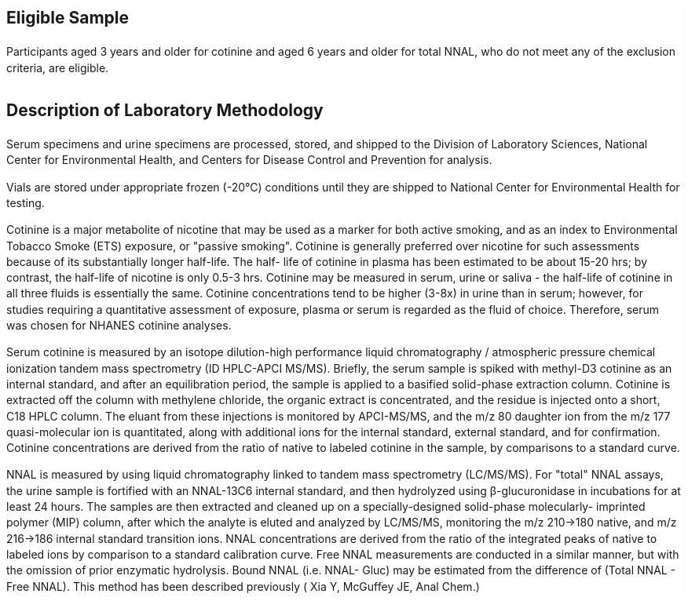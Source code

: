 ## Eligible Sample

Participants aged 3 years and older for cotinine and aged 6 years and older
for total NNAL, who do not meet any of the exclusion criteria, are eligible.

## Description of Laboratory Methodology

Serum specimens and urine specimens are processed, stored, and shipped to the
Division of Laboratory Sciences, National Center for Environmental Health, and
Centers for Disease Control and Prevention for analysis.

Vials are stored under appropriate frozen (-20°C) conditions until they are
shipped to National Center for Environmental Health for testing.

Cotinine is a major metabolite of nicotine that may be used as a marker for
both active smoking, and as an index to Environmental Tobacco Smoke (ETS)
exposure, or "passive smoking". Cotinine is generally preferred over nicotine
for such assessments because of its substantially longer half-life. The half-
life of cotinine in plasma has been estimated to be about 15-20 hrs; by
contrast, the half-life of nicotine is only 0.5-3 hrs. Cotinine may be
measured in serum, urine or saliva - the half-life of cotinine in all three
fluids is essentially the same. Cotinine concentrations tend to be higher
(3-8x) in urine than in serum; however, for studies requiring a quantitative
assessment of exposure, plasma or serum is regarded as the fluid of choice.
Therefore, serum was chosen for NHANES cotinine analyses.

Serum cotinine is measured by an isotope dilution-high performance liquid
chromatography / atmospheric pressure chemical ionization tandem mass
spectrometry (ID HPLC-APCI MS/MS). Briefly, the serum sample is spiked with
methyl-D3 cotinine as an internal standard, and after an equilibration period,
the sample is applied to a basified solid-phase extraction column. Cotinine is
extracted off the column with methylene chloride, the organic extract is
concentrated, and the residue is injected onto a short, C18 HPLC column. The
eluant from these injections is monitored by APCI-MS/MS, and the m/z 80
daughter ion from the m/z 177 quasi-molecular ion is quantitated, along with
additional ions for the internal standard, external standard, and for
confirmation. Cotinine concentrations are derived from the ratio of native to
labeled cotinine in the sample, by comparisons to a standard curve.

NNAL is measured by using liquid chromatography linked to tandem mass
spectrometry (LC/MS/MS).  For "total" NNAL assays, the urine sample is
fortified with an NNAL-13C6 internal standard, and then hydrolyzed using
β-glucuronidase in incubations for at least 24 hours.  The samples are then
extracted and cleaned up on a specially-designed solid-phase molecularly-
imprinted polymer (MIP) column, after which the analyte is eluted and analyzed
by LC/MS/MS, monitoring the m/z 210->180 native, and m/z 216->186 internal
standard transition ions.  NNAL concentrations are derived from the ratio of
the integrated peaks of native to labeled ions by comparison to a standard
calibration curve.  Free NNAL measurements are conducted in a similar manner,
but with the omission of prior enzymatic hydrolysis.  Bound NNAL (i.e. NNAL-
Gluc) may be estimated from the difference of (Total NNAL - Free NNAL).  This
method has been described previously ( Xia Y, McGuffey JE, Anal Chem.)
